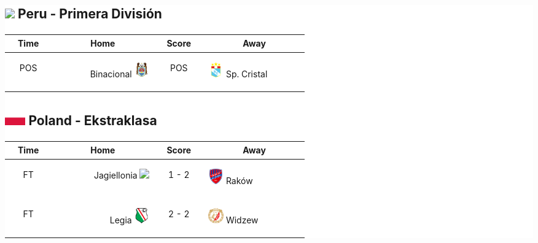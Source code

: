 
## <img src="/static/logos/Peru-Primera División.png" height="25px"> Peru - Primera División

<div align="center">

&emsp;Time&emsp; | &emsp;&emsp;&emsp;&emsp;Home&emsp;&emsp;&emsp;&emsp; | &emsp;Score&emsp; | &emsp;&emsp;&emsp;&emsp;Away&emsp;&emsp;&emsp;&emsp; |
| ------------ | ------------ | ------------ | ------------ |
| <p align="center">POS</p> | <p align="right">Binacional <img src="/static/logos/Escuela Municipal Deportivo Binacional.png" height="25px"></p> | <p align="center">POS</p> | <p align="left"><img src="/static/logos/Club Sporting Cristal SAC.png" height="25px"> Sp. Cristal</p> |
</div>


## <img src="/static/logos/Poland-Ekstraklasa.png" height="25px"> Poland - Ekstraklasa

<div align="center">

&emsp;Time&emsp; | &emsp;&emsp;&emsp;&emsp;Home&emsp;&emsp;&emsp;&emsp; | &emsp;Score&emsp; | &emsp;&emsp;&emsp;&emsp;Away&emsp;&emsp;&emsp;&emsp; |
| ------------ | ------------ | ------------ | ------------ |
| <p align="center">FT</p> | <p align="right">Jagiellonia <img src="/static/logos/SSA Jagiellonia Białystok.png" height="25px"></p> | <p align="center">1 - 2</p> | <p align="left"><img src="/static/logos/KS Raków Częstochowa.png" height="25px"> Raków</p> |
| <p align="center">FT</p> | <p align="right">Legia <img src="/static/logos/KP Legia Warszawa.png" height="25px"></p> | <p align="center">2 - 2</p> | <p align="left"><img src="/static/logos/RTS Widzew Łódź.png" height="25px"> Widzew</p> |